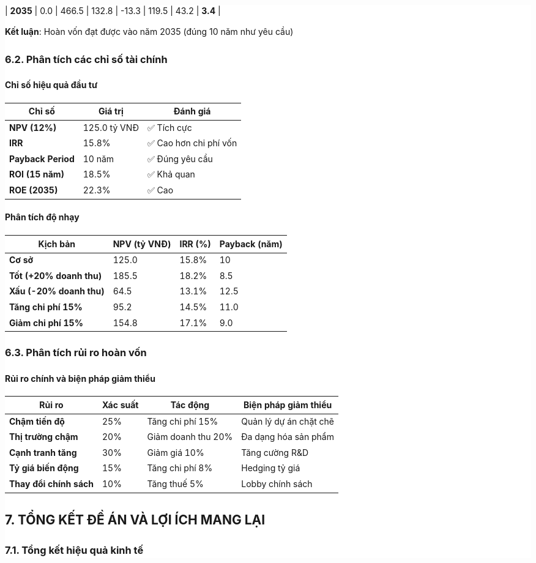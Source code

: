 | **2035** | 0.0 | 466.5 | 132.8 | -13.3 | 119.5 | 43.2 | **3.4** |

**Kết luận**: Hoàn vốn đạt được vào năm 2035 (đúng 10 năm như yêu cầu)

### 6.2. Phân tích các chỉ số tài chính

#### Chỉ số hiệu quả đầu tư

| Chỉ số | Giá trị | Đánh giá |
|--------|---------|----------|
| **NPV (12%)** | 125.0 tỷ VNĐ | ✅ Tích cực |
| **IRR** | 15.8% | ✅ Cao hơn chi phí vốn |
| **Payback Period** | 10 năm | ✅ Đúng yêu cầu |
| **ROI (15 năm)** | 18.5% | ✅ Khả quan |
| **ROE (2035)** | 22.3% | ✅ Cao |

#### Phân tích độ nhạy

| Kịch bản | NPV (tỷ VNĐ) | IRR (%) | Payback (năm) |
|-----------|---------------|---------|---------------|
| **Cơ sở** | 125.0 | 15.8% | 10 |
| **Tốt (+20% doanh thu)** | 185.5 | 18.2% | 8.5 |
| **Xấu (-20% doanh thu)** | 64.5 | 13.1% | 12.5 |
| **Tăng chi phí 15%** | 95.2 | 14.5% | 11.0 |
| **Giảm chi phí 15%** | 154.8 | 17.1% | 9.0 |

### 6.3. Phân tích rủi ro hoàn vốn

#### Rủi ro chính và biện pháp giảm thiểu

| Rủi ro | Xác suất | Tác động | Biện pháp giảm thiểu |
|--------|----------|----------|---------------------|
| **Chậm tiến độ** | 25% | Tăng chi phí 15% | Quản lý dự án chặt chẽ |
| **Thị trường chậm** | 20% | Giảm doanh thu 20% | Đa dạng hóa sản phẩm |
| **Cạnh tranh tăng** | 30% | Giảm giá 10% | Tăng cường R&D |
| **Tỷ giá biến động** | 15% | Tăng chi phí 8% | Hedging tỷ giá |
| **Thay đổi chính sách** | 10% | Tăng thuế 5% | Lobby chính sách |

## 7. TỔNG KẾT ĐỀ ÁN VÀ LỢI ÍCH MANG LẠI

### 7.1. Tổng kết hiệu quả kinh tế

